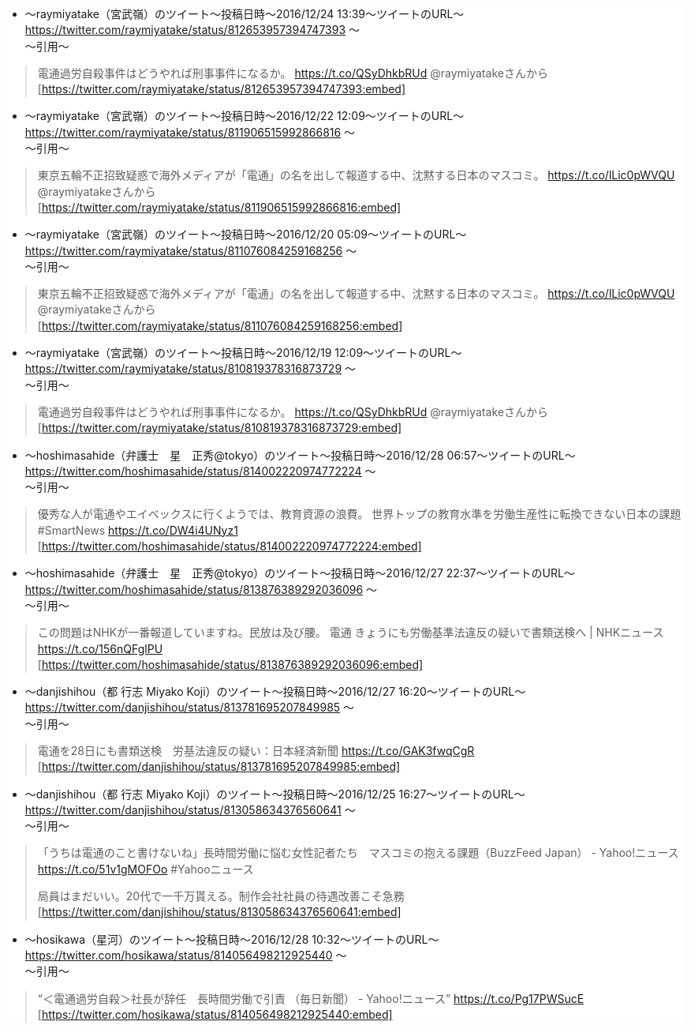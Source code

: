 * 〜raymiyatake（宮武嶺）のツイート〜投稿日時〜2016/12/24 13:39〜ツイートのURL〜 https://twitter.com/raymiyatake/status/812653957394747393 〜  
〜引用〜   
>電通過労自殺事件はどうやれば刑事事件になるか。 https://t.co/QSyDhkbRUd @raymiyatakeさんから  
[https://twitter.com/raymiyatake/status/812653957394747393:embed]

* 〜raymiyatake（宮武嶺）のツイート〜投稿日時〜2016/12/22 12:09〜ツイートのURL〜 https://twitter.com/raymiyatake/status/811906515992866816 〜  
〜引用〜   
>東京五輪不正招致疑惑で海外メディアが「電通」の名を出して報道する中、沈黙する日本のマスコミ。 https://t.co/lLic0pWVQU @raymiyatakeさんから  
[https://twitter.com/raymiyatake/status/811906515992866816:embed]

* 〜raymiyatake（宮武嶺）のツイート〜投稿日時〜2016/12/20 05:09〜ツイートのURL〜 https://twitter.com/raymiyatake/status/811076084259168256 〜  
〜引用〜   
>東京五輪不正招致疑惑で海外メディアが「電通」の名を出して報道する中、沈黙する日本のマスコミ。 https://t.co/lLic0pWVQU @raymiyatakeさんから  
[https://twitter.com/raymiyatake/status/811076084259168256:embed]

* 〜raymiyatake（宮武嶺）のツイート〜投稿日時〜2016/12/19 12:09〜ツイートのURL〜 https://twitter.com/raymiyatake/status/810819378316873729 〜  
〜引用〜   
>電通過労自殺事件はどうやれば刑事事件になるか。 https://t.co/QSyDhkbRUd @raymiyatakeさんから  
[https://twitter.com/raymiyatake/status/810819378316873729:embed]

* 〜hoshimasahide（弁護士　星　正秀@tokyo）のツイート〜投稿日時〜2016/12/28 06:57〜ツイートのURL〜 https://twitter.com/hoshimasahide/status/814002220974772224 〜  
〜引用〜   
>優秀な人が電通やエイベックスに行くようでは、教育資源の浪費。
>世界トップの教育水準を労働生産性に転換できない日本の課題 #SmartNews https://t.co/DW4i4UNyz1  
[https://twitter.com/hoshimasahide/status/814002220974772224:embed]

* 〜hoshimasahide（弁護士　星　正秀@tokyo）のツイート〜投稿日時〜2016/12/27 22:37〜ツイートのURL〜 https://twitter.com/hoshimasahide/status/813876389292036096 〜  
〜引用〜   
>この問題はNHKが一番報道していますね。民放は及び腰。
>電通 きょうにも労働基準法違反の疑いで書類送検へ | NHKニュース https://t.co/156nQFglPU  
[https://twitter.com/hoshimasahide/status/813876389292036096:embed]

* 〜danjishihou（都 行志 Miyako Koji）のツイート〜投稿日時〜2016/12/27 16:20〜ツイートのURL〜 https://twitter.com/danjishihou/status/813781695207849985 〜  
〜引用〜   
>電通を28日にも書類送検　労基法違反の疑い：日本経済新聞 https://t.co/GAK3fwqCgR  
[https://twitter.com/danjishihou/status/813781695207849985:embed]

* 〜danjishihou（都 行志 Miyako Koji）のツイート〜投稿日時〜2016/12/25 16:27〜ツイートのURL〜 https://twitter.com/danjishihou/status/813058634376560641 〜  
〜引用〜   
>「うちは電通のこと書けないね」長時間労働に悩む女性記者たち　マスコミの抱える課題（BuzzFeed Japan） - Yahoo!ニュース https://t.co/51v1gMOFOo #Yahooニュース
>
>局員はまだいい。20代で一千万貰える。制作会社社員の待遇改善こそ急務  
[https://twitter.com/danjishihou/status/813058634376560641:embed]

* 〜hosikawa（星河）のツイート〜投稿日時〜2016/12/28 10:32〜ツイートのURL〜 https://twitter.com/hosikawa/status/814056498212925440 〜  
〜引用〜   
>“＜電通過労自殺＞社長が辞任　長時間労働で引責 （毎日新聞） - Yahoo!ニュース” https://t.co/Pg17PWSucE  
[https://twitter.com/hosikawa/status/814056498212925440:embed]
